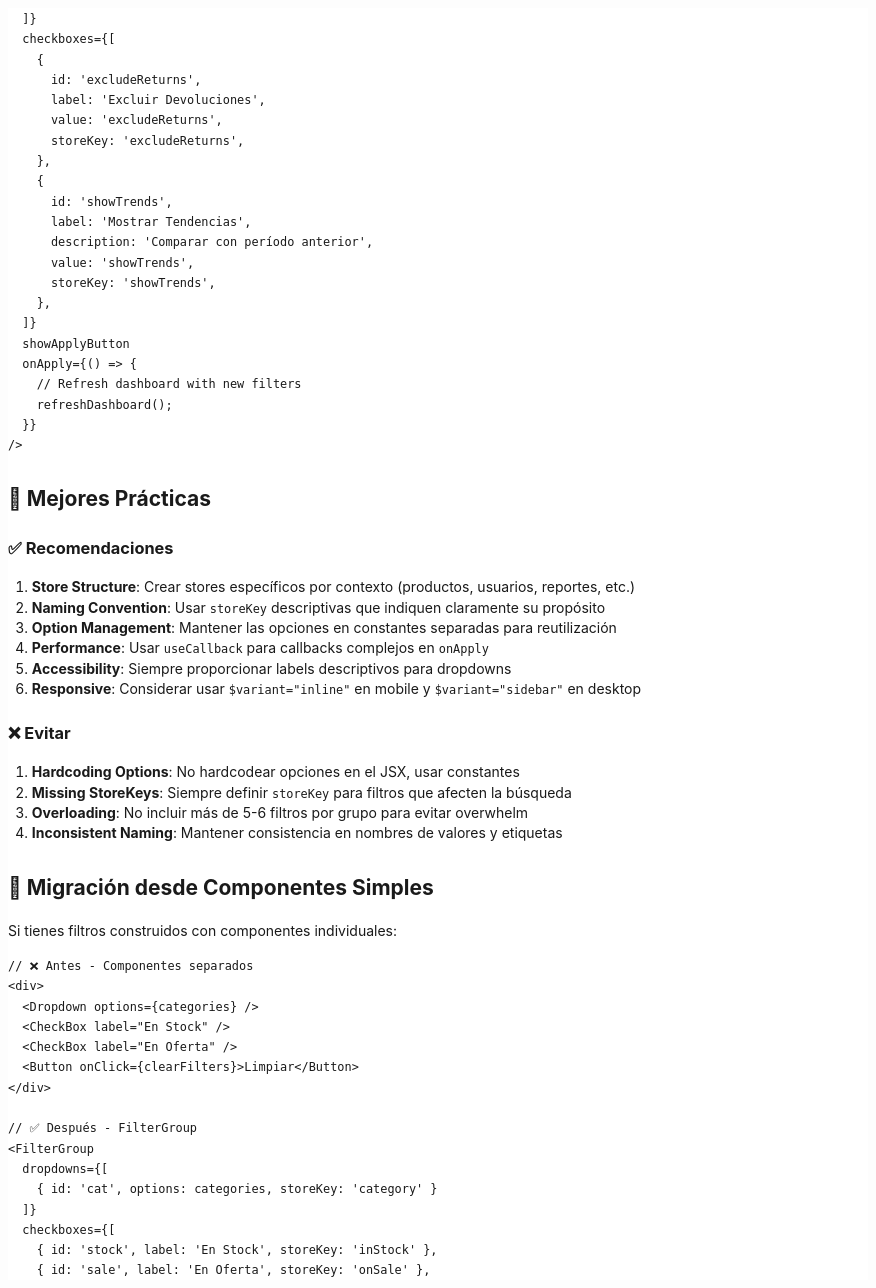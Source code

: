 ```tsx
  ]}
  checkboxes={[
    {
      id: 'excludeReturns',
      label: 'Excluir Devoluciones',
      value: 'excludeReturns',
      storeKey: 'excludeReturns',
    },
    {
      id: 'showTrends',
      label: 'Mostrar Tendencias',
      description: 'Comparar con período anterior',
      value: 'showTrends',
      storeKey: 'showTrends',
    },
  ]}
  showApplyButton
  onApply={() => {
    // Refresh dashboard with new filters
    refreshDashboard();
  }}
/>
```

## 📖 Mejores Prácticas

### ✅ Recomendaciones

1. **Store Structure**: Crear stores específicos por contexto (productos, usuarios, reportes, etc.)
2. **Naming Convention**: Usar `storeKey` descriptivas que indiquen claramente su propósito
3. **Option Management**: Mantener las opciones en constantes separadas para reutilización
4. **Performance**: Usar `useCallback` para callbacks complejos en `onApply`
5. **Accessibility**: Siempre proporcionar labels descriptivos para dropdowns
6. **Responsive**: Considerar usar `$variant="inline"` en mobile y `$variant="sidebar"` en desktop

### ❌ Evitar

1. **Hardcoding Options**: No hardcodear opciones en el JSX, usar constantes
2. **Missing StoreKeys**: Siempre definir `storeKey` para filtros que afecten la búsqueda
3. **Overloading**: No incluir más de 5-6 filtros por grupo para evitar overwhelm
4. **Inconsistent Naming**: Mantener consistencia en nombres de valores y etiquetas

## 🔄 Migración desde Componentes Simples

Si tienes filtros construidos con componentes individuales:

```tsx
// ❌ Antes - Componentes separados
<div>
  <Dropdown options={categories} />
  <CheckBox label="En Stock" />
  <CheckBox label="En Oferta" />
  <Button onClick={clearFilters}>Limpiar</Button>
</div>

// ✅ Después - FilterGroup
<FilterGroup
  dropdowns={[
    { id: 'cat', options: categories, storeKey: 'category' }
  ]}
  checkboxes={[
    { id: 'stock', label: 'En Stock', storeKey: 'inStock' },
    { id: 'sale', label: 'En Oferta', storeKey: 'onSale' },
```